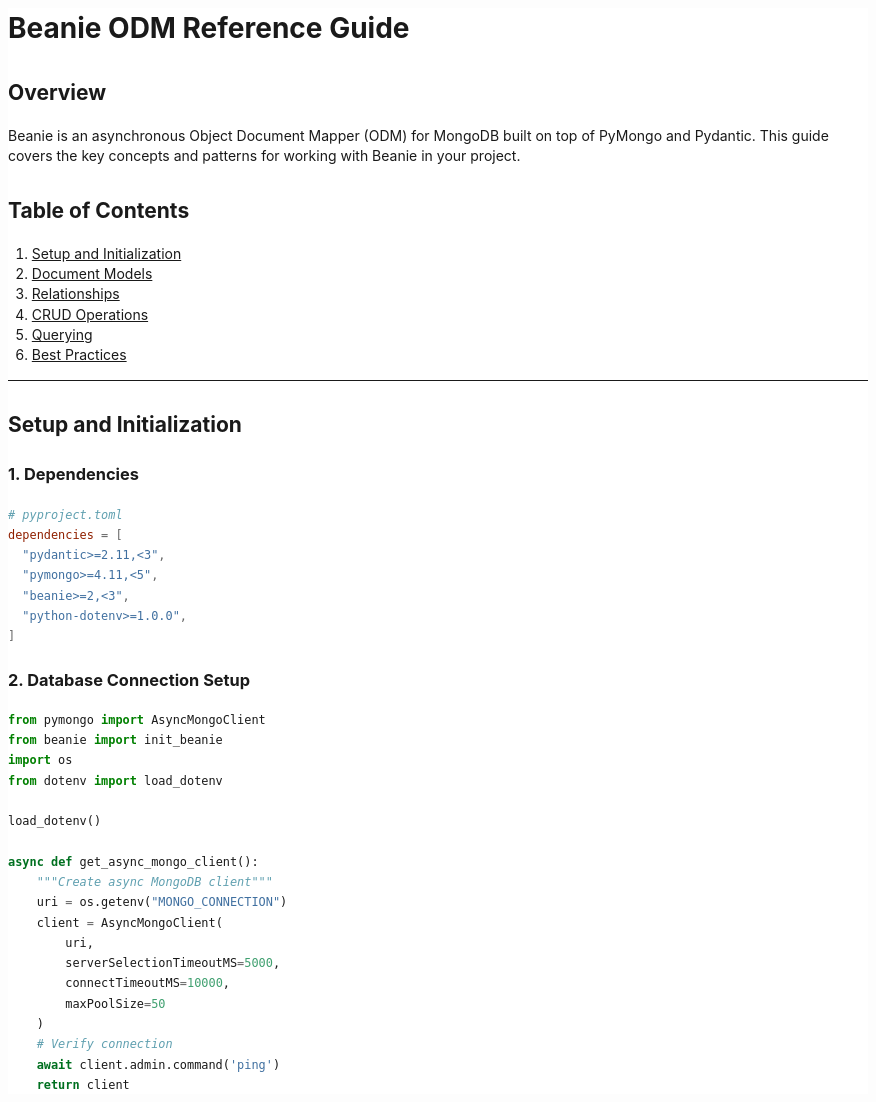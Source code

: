# Beanie ODM Reference Guide

## Overview

Beanie is an asynchronous Object Document Mapper (ODM) for MongoDB built on top of PyMongo and Pydantic. This guide covers the key concepts and patterns for working with Beanie in your project.

## Table of Contents

1. [Setup and Initialization](#setup-and-initialization)
2. [Document Models](#document-models)
3. [Relationships](#relationships)
4. [CRUD Operations](#crud-operations)
5. [Querying](#querying)
6. [Best Practices](#best-practices)

---

## Setup and Initialization

### 1. Dependencies

```toml
# pyproject.toml
dependencies = [
  "pydantic>=2.11,<3",
  "pymongo>=4.11,<5",
  "beanie>=2,<3",
  "python-dotenv>=1.0.0",
]
```

### 2. Database Connection Setup

```python
from pymongo import AsyncMongoClient
from beanie import init_beanie
import os
from dotenv import load_dotenv

load_dotenv()

async def get_async_mongo_client():
    """Create async MongoDB client"""
    uri = os.getenv("MONGO_CONNECTION")
    client = AsyncMongoClient(
        uri,
        serverSelectionTimeoutMS=5000,
        connectTimeoutMS=10000,
        maxPoolSize=50
    )
    # Verify connection
    await client.admin.command('ping')
    return client
```

